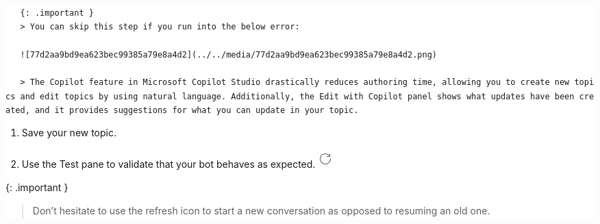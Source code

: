 	   {: .important }
	   > You can skip this step if you run into the below error:
 
 	   ![77d2aa9bd9ea623bec99385a79e8a4d2](../../media/77d2aa9bd9ea623bec99385a79e8a4d2.png)

	   > The Copilot feature in Microsoft Copilot Studio drastically reduces authoring time, allowing you to create new topics and edit topics by using natural language. Additionally, the Edit with Copilot panel shows what updates have been created, and it provides suggestions for what you can update in your topic.

1.	Save your new topic.

1.	Use the Test pane to validate that your bot behaves as expected.
	![Image](../../media/430a6d54ce4fc8aec48f39b6dc1d0e82.png "Image")
	
{: .important }
> Don’t hesitate to use the refresh icon to start a new conversation as opposed to resuming an old one.

